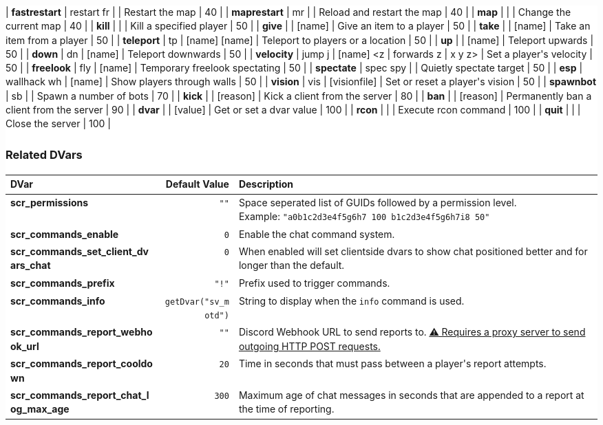 | **fastrestart** | restart fr  |                                   | Restart the map                          | 40                  |
| **maprestart**  | mr          |                                   | Reload and restart the map               | 40                  |
| **map**         |             | <mapname>                         | Change the current map                   | 40                  |
| **kill**        |             | <name>                            | Kill a specified player                  | 50                  |
| **give**        |             | [name] <item>                     | Give an item to a player                 | 50                  |
| **take**        |             | [name] <item>                     | Take an item from a player               | 50                  |
| **teleport**    | tp          | [name] [name]                     | Teleport to players or a location        | 50                  |
| **up**          |             | [name]                            | Teleport upwards                         | 50                  |
| **down**        | dn          | [name]                            | Teleport downwards                       | 50                  |
| **velocity**    | jump j      | [name] <z \| forwards z \| x y z> | Set a player's velocity                  | 50                  |
| **freelook**    | fly         | [name]                            | Temporary freelook spectating            | 50                  |
| **spectate**    | spec spy    | <name>                            | Quietly spectate target                  | 50                  |
| **esp**         | wallhack wh | [name]                            | Show players through walls               | 50                  |
| **vision**      | vis         | [visionfile]                      | Set or reset a player's vision           | 50                  |
| **spawnbot**    | sb          |                                   | Spawn a number of bots                   | 70                  |
| **kick**        |             | <name> [reason]                   | Kick a client from the server            | 80                  |
| **ban**         |             | <name> [reason]                   | Permanently ban a client from the server | 90                  |
| **dvar**        |             | <dvar> [value]                    | Get or set a dvar value                  | 100                 |
| **rcon**        |             | <command>                         | Execute rcon command                     | 100                 |
| **quit**        |             |                                   | Close the server                         | 100                 |

### Related DVars
| **DVar**                                          | Default Value        | Description                                                                                                                      |
|:--------------------------------------------------|---------------------:|:---------------------------------------------------------------------------------------------------------------------------------|
| **<a name="scr_permissions">scr_permissions</a>** | `""`                 | Space seperated list of GUIDs followed by a permission level.<br>Example: `"a0b1c2d3e4f5g6h7 100 b1c2d3e4f5g6h7i8 50"`           |
| **scr_commands_enable**                           | `0`                  | Enable the chat command system.                                                                                                  |
| **scr_commands_set_client_dvars_chat**            | `0`                  | When enabled will set clientside dvars to show chat positioned better and for longer than the default.                           |
| **scr_commands_prefix**                           | `"!"`                | Prefix used to trigger commands.                                                                                                 |
| **scr_commands_info**                             | `getDvar("sv_motd")` | String to display when the `info` command is used.                                                                               |
| **scr_commands_report_webhook_url**               | `""`                 | Discord Webhook URL to send reports to. <a href="#http-proxy">⚠ Requires a proxy server to send outgoing HTTP POST requests.</a> |
| **scr_commands_report_cooldown**                  | `20`                 | Time in seconds that must pass between a player's report attempts.                                                               |
| **scr_commands_report_chat_log_max_age**          | `300`                | Maximum age of chat messages in seconds that are appended to a report at the time of reporting.                                  |

